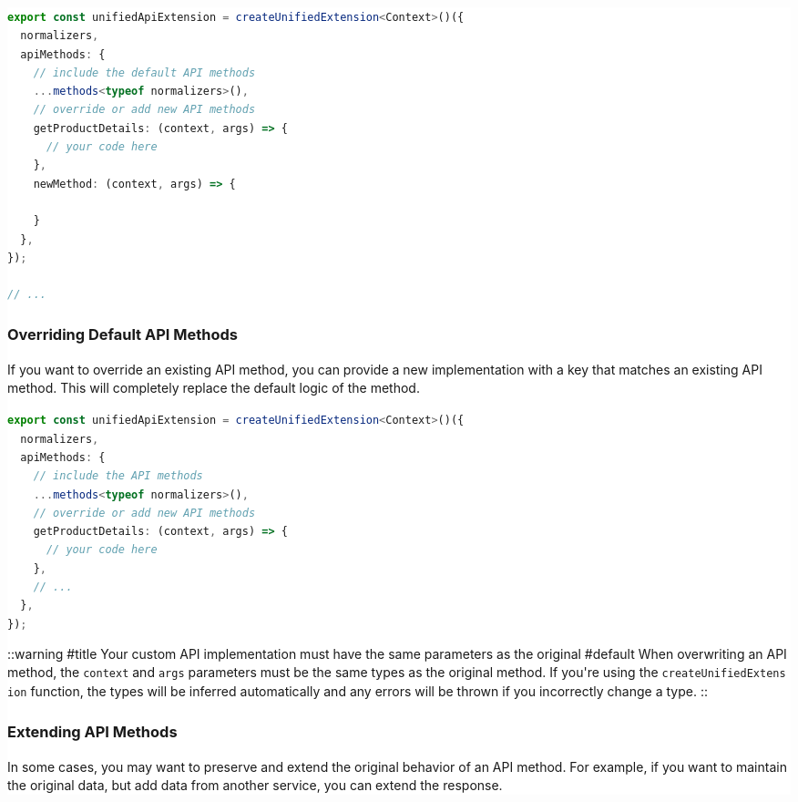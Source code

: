 ```ts [middleware.config.ts]
export const unifiedApiExtension = createUnifiedExtension<Context>()({
  normalizers,
  apiMethods: {
    // include the default API methods
    ...methods<typeof normalizers>(),
    // override or add new API methods
    getProductDetails: (context, args) => {
      // your code here
    },
    newMethod: (context, args) => {

    }
  },
});

// ...
```

### Overriding Default API Methods

If you want to override an existing API method, you can provide a new implementation with a key that matches an existing API method. This will completely replace the default logic of the method.

```ts [middleware.config.ts]
export const unifiedApiExtension = createUnifiedExtension<Context>()({
  normalizers,
  apiMethods: {
    // include the API methods
    ...methods<typeof normalizers>(),
    // override or add new API methods
    getProductDetails: (context, args) => {
      // your code here
    },
    // ...
  },
});
```

::warning
#title
Your custom API implementation must have the same parameters as the original
#default
When overwriting an API method, the `context` and `args` parameters must be the same types as the original method. If you're using the `createUnifiedExtension` function, the types will be inferred automatically and any errors will be thrown if you incorrectly change a type.
::

### Extending API Methods

In some cases, you may want to preserve and extend the original behavior of an API method. For example, if you want to maintain the original data, but add data from another service, you can extend the response.
